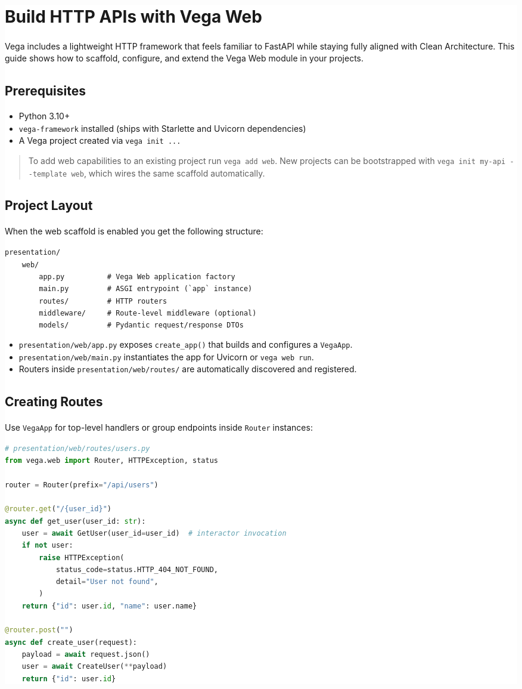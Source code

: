 # Build HTTP APIs with Vega Web

Vega includes a lightweight HTTP framework that feels familiar to FastAPI while staying
fully aligned with Clean Architecture. This guide shows how to scaffold, configure, and
extend the Vega Web module in your projects.

## Prerequisites

- Python 3.10+
- `vega-framework` installed (ships with Starlette and Uvicorn dependencies)
- A Vega project created via `vega init ...`

> To add web capabilities to an existing project run `vega add web`. New projects can be
> bootstrapped with `vega init my-api --template web`, which wires the same scaffold
> automatically.

## Project Layout

When the web scaffold is enabled you get the following structure:

```
presentation/
    web/
        app.py          # Vega Web application factory
        main.py         # ASGI entrypoint (`app` instance)
        routes/         # HTTP routers
        middleware/     # Route-level middleware (optional)
        models/         # Pydantic request/response DTOs
```

- `presentation/web/app.py` exposes `create_app()` that builds and configures a `VegaApp`.
- `presentation/web/main.py` instantiates the app for Uvicorn or `vega web run`.
- Routers inside `presentation/web/routes/` are automatically discovered and registered.

## Creating Routes

Use `VegaApp` for top-level handlers or group endpoints inside `Router` instances:

```python
# presentation/web/routes/users.py
from vega.web import Router, HTTPException, status

router = Router(prefix="/api/users")

@router.get("/{user_id}")
async def get_user(user_id: str):
    user = await GetUser(user_id=user_id)  # interactor invocation
    if not user:
        raise HTTPException(
            status_code=status.HTTP_404_NOT_FOUND,
            detail="User not found",
        )
    return {"id": user.id, "name": user.name}

@router.post("")
async def create_user(request):
    payload = await request.json()
    user = await CreateUser(**payload)
    return {"id": user.id}
```
